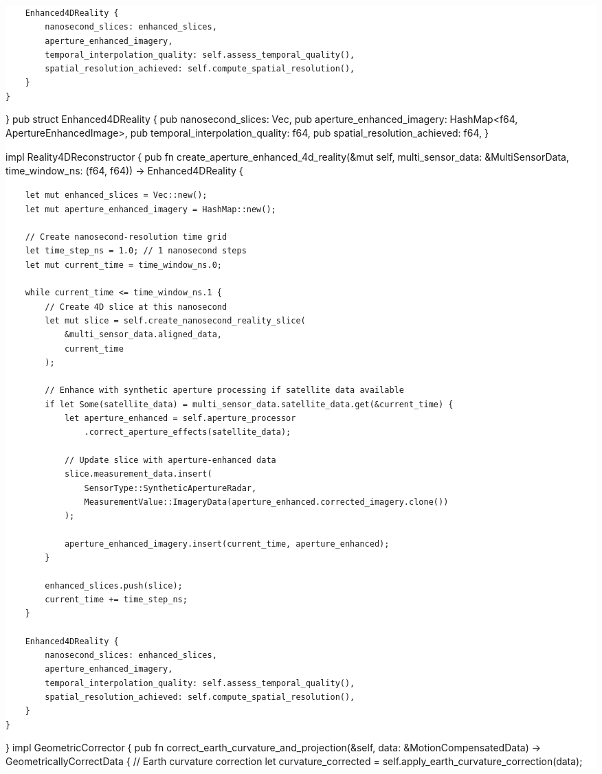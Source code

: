        Enhanced4DReality {
            nanosecond_slices: enhanced_slices,
            aperture_enhanced_imagery,
            temporal_interpolation_quality: self.assess_temporal_quality(),
            spatial_resolution_achieved: self.compute_spatial_resolution(),
        }
    }
}
pub struct Enhanced4DReality {
    pub nanosecond_slices: Vec<Reality4DSlice>,
    pub aperture_enhanced_imagery: HashMap<f64, ApertureEnhancedImage>,
    pub temporal_interpolation_quality: f64,
    pub spatial_resolution_achieved: f64,
}

impl Reality4DReconstructor {
    pub fn create_aperture_enhanced_4d_reality(&mut self,
                                             multi_sensor_data: &MultiSensorData,
                                             time_window_ns: (f64, f64)) -> Enhanced4DReality {
        
        let mut enhanced_slices = Vec::new();
        let mut aperture_enhanced_imagery = HashMap::new();
        
        // Create nanosecond-resolution time grid
        let time_step_ns = 1.0; // 1 nanosecond steps
        let mut current_time = time_window_ns.0;
        
        while current_time <= time_window_ns.1 {
            // Create 4D slice at this nanosecond
            let mut slice = self.create_nanosecond_reality_slice(
                &multi_sensor_data.aligned_data,
                current_time
            );
            
            // Enhance with synthetic aperture processing if satellite data available
            if let Some(satellite_data) = multi_sensor_data.satellite_data.get(&current_time) {
                let aperture_enhanced = self.aperture_processor
                    .correct_aperture_effects(satellite_data);
                
                // Update slice with aperture-enhanced data
                slice.measurement_data.insert(
                    SensorType::SyntheticApertureRadar,
                    MeasurementValue::ImageryData(aperture_enhanced.corrected_imagery.clone())
                );
                
                aperture_enhanced_imagery.insert(current_time, aperture_enhanced);
            }
            
            enhanced_slices.push(slice);
            current_time += time_step_ns;
        }
        
        Enhanced4DReality {
            nanosecond_slices: enhanced_slices,
            aperture_enhanced_imagery,
            temporal_interpolation_quality: self.assess_temporal_quality(),
            spatial_resolution_achieved: self.compute_spatial_resolution(),
        }
    }
}
impl GeometricCorrector {
    pub fn correct_earth_curvature_and_projection(&self, data: &MotionCompensatedData) -> GeometricallyCorrectData {
        // Earth curvature correction
        let curvature_corrected = self.apply_earth_curvature_correction(data);
        